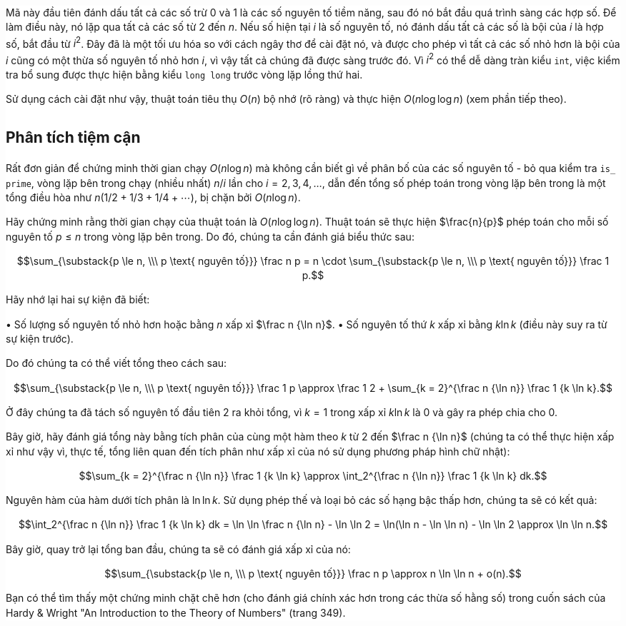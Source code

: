 Mã này đầu tiên đánh dấu tất cả các số trừ 0 và 1 là các số nguyên tố tiềm năng, sau đó nó bắt đầu quá trình sàng các hợp số. Để làm điều này, nó lặp qua tất cả các số từ $2$ đến $n$. Nếu số hiện tại $i$ là số nguyên tố, nó đánh dấu tất cả các số là bội của $i$ là hợp số, bắt đầu từ $i^2$. Đây đã là một tối ưu hóa so với cách ngây thơ để cài đặt nó, và được cho phép vì tất cả các số nhỏ hơn là bội của $i$ cũng có một thừa số nguyên tố nhỏ hơn $i$, vì vậy tất cả chúng đã được sàng trước đó. Vì $i^2$ có thể dễ dàng tràn kiểu `int`, việc kiểm tra bổ sung được thực hiện bằng kiểu `long long` trước vòng lặp lồng thứ hai.

Sử dụng cách cài đặt như vậy, thuật toán tiêu thụ $O(n)$ bộ nhớ (rõ ràng) và thực hiện $O(n \log \log n)$ (xem phần tiếp theo).

## Phân tích tiệm cận

Rất đơn giản để chứng minh thời gian chạy $O(n \log n)$ mà không cần biết gì về phân bố của các số nguyên tố - bỏ qua kiểm tra `is_prime`, vòng lặp bên trong chạy (nhiều nhất) $n/i$ lần cho $i = 2, 3, 4, \dots$, dẫn đến tổng số phép toán trong vòng lặp bên trong là một tổng điều hòa như $n(1/2 + 1/3 + 1/4 + \cdots)$, bị chặn bởi $O(n \log n)$.

Hãy chứng minh rằng thời gian chạy của thuật toán là $O(n \log \log n)$. Thuật toán sẽ thực hiện $\frac{n}{p}$ phép toán cho mỗi số nguyên tố $p \le n$ trong vòng lặp bên trong. Do đó, chúng ta cần đánh giá biểu thức sau:

$$\sum_{\substack{p \le n, \\\ p \text{ nguyên tố}}} \frac n p = n \cdot \sum_{\substack{p \le n, \\\ p \text{ nguyên tố}}} \frac 1 p.$$

Hãy nhớ lại hai sự kiện đã biết:

• Số lượng số nguyên tố nhỏ hơn hoặc bằng $n$ xấp xỉ $\frac n {\ln n}$.
• Số nguyên tố thứ $k$ xấp xỉ bằng $k \ln k$ (điều này suy ra từ sự kiện trước).

Do đó chúng ta có thể viết tổng theo cách sau:

$$\sum_{\substack{p \le n, \\\ p \text{ nguyên tố}}} \frac 1 p \approx \frac 1 2 + \sum_{k = 2}^{\frac n {\ln n}} \frac 1 {k \ln k}.$$

Ở đây chúng ta đã tách số nguyên tố đầu tiên 2 ra khỏi tổng, vì $k = 1$ trong xấp xỉ $k \ln k$ là $0$ và gây ra phép chia cho 0.

Bây giờ, hãy đánh giá tổng này bằng tích phân của cùng một hàm theo $k$ từ $2$ đến $\frac n {\ln n}$ (chúng ta có thể thực hiện xấp xỉ như vậy vì, thực tế, tổng liên quan đến tích phân như xấp xỉ của nó sử dụng phương pháp hình chữ nhật):

$$\sum_{k = 2}^{\frac n {\ln n}} \frac 1 {k \ln k} \approx \int_2^{\frac n {\ln n}} \frac 1 {k \ln k} dk.$$

Nguyên hàm của hàm dưới tích phân là $\ln \ln k$. Sử dụng phép thế và loại bỏ các số hạng bậc thấp hơn, chúng ta sẽ có kết quả:

$$\int_2^{\frac n {\ln n}} \frac 1 {k \ln k} dk = \ln \ln \frac n {\ln n} - \ln \ln 2 = \ln(\ln n - \ln \ln n) - \ln \ln 2 \approx \ln \ln n.$$

Bây giờ, quay trở lại tổng ban đầu, chúng ta sẽ có đánh giá xấp xỉ của nó:

$$\sum_{\substack{p \le n, \\\ p \text{ nguyên tố}}} \frac n p \approx n \ln \ln n + o(n).$$

Bạn có thể tìm thấy một chứng minh chặt chẽ hơn (cho đánh giá chính xác hơn trong các thừa số hằng số) trong cuốn sách của Hardy & Wright "An Introduction to the Theory of Numbers" (trang 349).
